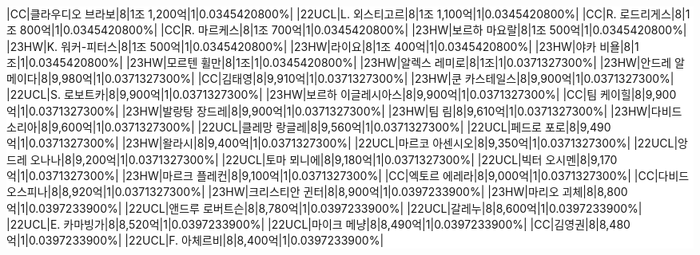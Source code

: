 |CC|클라우디오 브라보|8|1조 1,200억|1|0.0345420800%|
|22UCL|L. 외스티고르|8|1조 1,100억|1|0.0345420800%|
|CC|R. 로드리게스|8|1조 800억|1|0.0345420800%|
|CC|R. 마르케스|8|1조 700억|1|0.0345420800%|
|23HW|보르하 마요랄|8|1조 500억|1|0.0345420800%|
|23HW|K. 워커-피터스|8|1조 500억|1|0.0345420800%|
|23HW|라이요|8|1조 400억|1|0.0345420800%|
|23HW|야카 비욜|8|1조|1|0.0345420800%|
|23HW|모르텐 휠만|8|1조|1|0.0345420800%|
|23HW|알렉스 레미로|8|1조|1|0.0371327300%|
|23HW|안드레 알메이다|8|9,980억|1|0.0371327300%|
|CC|김태영|8|9,910억|1|0.0371327300%|
|23HW|쿤 카스테일스|8|9,900억|1|0.0371327300%|
|22UCL|S. 로보트카|8|9,900억|1|0.0371327300%|
|23HW|보르하 이글레시아스|8|9,900억|1|0.0371327300%|
|CC|팀 케이힐|8|9,900억|1|0.0371327300%|
|23HW|발랑탕 장드레|8|9,900억|1|0.0371327300%|
|23HW|팀 림|8|9,610억|1|0.0371327300%|
|23HW|다비드 소리아|8|9,600억|1|0.0371327300%|
|22UCL|클레망 랑글레|8|9,560억|1|0.0371327300%|
|22UCL|페드로 포로|8|9,490억|1|0.0371327300%|
|23HW|왈라시|8|9,400억|1|0.0371327300%|
|22UCL|마르코 아센시오|8|9,350억|1|0.0371327300%|
|22UCL|앙드레 오나나|8|9,200억|1|0.0371327300%|
|22UCL|토마 뫼니에|8|9,180억|1|0.0371327300%|
|22UCL|빅터 오시멘|8|9,170억|1|0.0371327300%|
|23HW|마르크 플레컨|8|9,100억|1|0.0371327300%|
|CC|엑토르 에레라|8|9,000억|1|0.0371327300%|
|CC|다비드 오스피나|8|8,920억|1|0.0371327300%|
|23HW|크리스티안 귄터|8|8,900억|1|0.0397233900%|
|23HW|마리오 괴체|8|8,800억|1|0.0397233900%|
|22UCL|앤드루 로버트슨|8|8,780억|1|0.0397233900%|
|22UCL|갈레누|8|8,600억|1|0.0397233900%|
|22UCL|E. 카마빙가|8|8,520억|1|0.0397233900%|
|22UCL|마이크 메냥|8|8,490억|1|0.0397233900%|
|CC|김영권|8|8,480억|1|0.0397233900%|
|22UCL|F. 아체르비|8|8,400억|1|0.0397233900%|